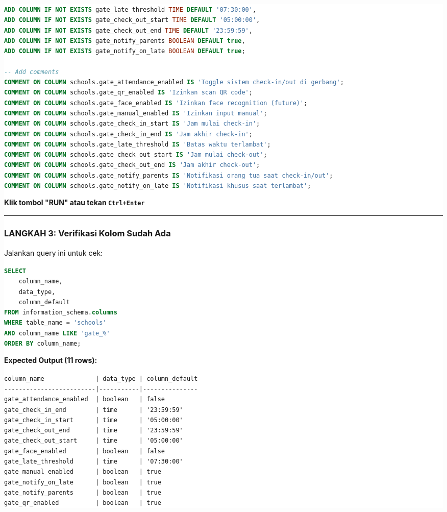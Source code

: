 ```sql
ADD COLUMN IF NOT EXISTS gate_late_threshold TIME DEFAULT '07:30:00',
ADD COLUMN IF NOT EXISTS gate_check_out_start TIME DEFAULT '05:00:00',
ADD COLUMN IF NOT EXISTS gate_check_out_end TIME DEFAULT '23:59:59',
ADD COLUMN IF NOT EXISTS gate_notify_parents BOOLEAN DEFAULT true,
ADD COLUMN IF NOT EXISTS gate_notify_on_late BOOLEAN DEFAULT true;

-- Add comments
COMMENT ON COLUMN schools.gate_attendance_enabled IS 'Toggle sistem check-in/out di gerbang';
COMMENT ON COLUMN schools.gate_qr_enabled IS 'Izinkan scan QR code';
COMMENT ON COLUMN schools.gate_face_enabled IS 'Izinkan face recognition (future)';
COMMENT ON COLUMN schools.gate_manual_enabled IS 'Izinkan input manual';
COMMENT ON COLUMN schools.gate_check_in_start IS 'Jam mulai check-in';
COMMENT ON COLUMN schools.gate_check_in_end IS 'Jam akhir check-in';
COMMENT ON COLUMN schools.gate_late_threshold IS 'Batas waktu terlambat';
COMMENT ON COLUMN schools.gate_check_out_start IS 'Jam mulai check-out';
COMMENT ON COLUMN schools.gate_check_out_end IS 'Jam akhir check-out';
COMMENT ON COLUMN schools.gate_notify_parents IS 'Notifikasi orang tua saat check-in/out';
COMMENT ON COLUMN schools.gate_notify_on_late IS 'Notifikasi khusus saat terlambat';
```

**Klik tombol "RUN" atau tekan `Ctrl+Enter`**

---

### **LANGKAH 3: Verifikasi Kolom Sudah Ada**

Jalankan query ini untuk cek:

```sql
SELECT 
    column_name, 
    data_type, 
    column_default
FROM information_schema.columns 
WHERE table_name = 'schools' 
AND column_name LIKE 'gate_%'
ORDER BY column_name;
```

**Expected Output (11 rows):**
```
column_name              | data_type | column_default
-------------------------|-----------|---------------
gate_attendance_enabled  | boolean   | false
gate_check_in_end        | time      | '23:59:59'
gate_check_in_start      | time      | '05:00:00'
gate_check_out_end       | time      | '23:59:59'
gate_check_out_start     | time      | '05:00:00'
gate_face_enabled        | boolean   | false
gate_late_threshold      | time      | '07:30:00'
gate_manual_enabled      | boolean   | true
gate_notify_on_late      | boolean   | true
gate_notify_parents      | boolean   | true
gate_qr_enabled          | boolean   | true
```
